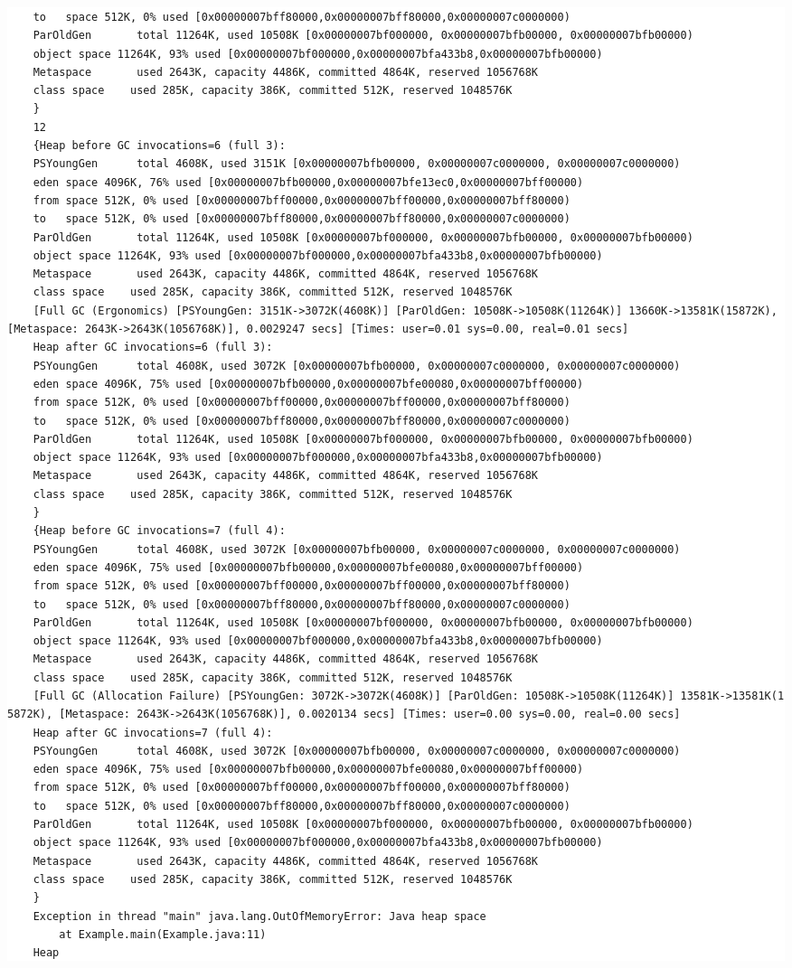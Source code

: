         to   space 512K, 0% used [0x00000007bff80000,0x00000007bff80000,0x00000007c0000000)
        ParOldGen       total 11264K, used 10508K [0x00000007bf000000, 0x00000007bfb00000, 0x00000007bfb00000)
        object space 11264K, 93% used [0x00000007bf000000,0x00000007bfa433b8,0x00000007bfb00000)
        Metaspace       used 2643K, capacity 4486K, committed 4864K, reserved 1056768K
        class space    used 285K, capacity 386K, committed 512K, reserved 1048576K
        }
        12
        {Heap before GC invocations=6 (full 3):
        PSYoungGen      total 4608K, used 3151K [0x00000007bfb00000, 0x00000007c0000000, 0x00000007c0000000)
        eden space 4096K, 76% used [0x00000007bfb00000,0x00000007bfe13ec0,0x00000007bff00000)
        from space 512K, 0% used [0x00000007bff00000,0x00000007bff00000,0x00000007bff80000)
        to   space 512K, 0% used [0x00000007bff80000,0x00000007bff80000,0x00000007c0000000)
        ParOldGen       total 11264K, used 10508K [0x00000007bf000000, 0x00000007bfb00000, 0x00000007bfb00000)
        object space 11264K, 93% used [0x00000007bf000000,0x00000007bfa433b8,0x00000007bfb00000)
        Metaspace       used 2643K, capacity 4486K, committed 4864K, reserved 1056768K
        class space    used 285K, capacity 386K, committed 512K, reserved 1048576K
        [Full GC (Ergonomics) [PSYoungGen: 3151K->3072K(4608K)] [ParOldGen: 10508K->10508K(11264K)] 13660K->13581K(15872K), [Metaspace: 2643K->2643K(1056768K)], 0.0029247 secs] [Times: user=0.01 sys=0.00, real=0.01 secs]
        Heap after GC invocations=6 (full 3):
        PSYoungGen      total 4608K, used 3072K [0x00000007bfb00000, 0x00000007c0000000, 0x00000007c0000000)
        eden space 4096K, 75% used [0x00000007bfb00000,0x00000007bfe00080,0x00000007bff00000)
        from space 512K, 0% used [0x00000007bff00000,0x00000007bff00000,0x00000007bff80000)
        to   space 512K, 0% used [0x00000007bff80000,0x00000007bff80000,0x00000007c0000000)
        ParOldGen       total 11264K, used 10508K [0x00000007bf000000, 0x00000007bfb00000, 0x00000007bfb00000)
        object space 11264K, 93% used [0x00000007bf000000,0x00000007bfa433b8,0x00000007bfb00000)
        Metaspace       used 2643K, capacity 4486K, committed 4864K, reserved 1056768K
        class space    used 285K, capacity 386K, committed 512K, reserved 1048576K
        }
        {Heap before GC invocations=7 (full 4):
        PSYoungGen      total 4608K, used 3072K [0x00000007bfb00000, 0x00000007c0000000, 0x00000007c0000000)
        eden space 4096K, 75% used [0x00000007bfb00000,0x00000007bfe00080,0x00000007bff00000)
        from space 512K, 0% used [0x00000007bff00000,0x00000007bff00000,0x00000007bff80000)
        to   space 512K, 0% used [0x00000007bff80000,0x00000007bff80000,0x00000007c0000000)
        ParOldGen       total 11264K, used 10508K [0x00000007bf000000, 0x00000007bfb00000, 0x00000007bfb00000)
        object space 11264K, 93% used [0x00000007bf000000,0x00000007bfa433b8,0x00000007bfb00000)
        Metaspace       used 2643K, capacity 4486K, committed 4864K, reserved 1056768K
        class space    used 285K, capacity 386K, committed 512K, reserved 1048576K
        [Full GC (Allocation Failure) [PSYoungGen: 3072K->3072K(4608K)] [ParOldGen: 10508K->10508K(11264K)] 13581K->13581K(15872K), [Metaspace: 2643K->2643K(1056768K)], 0.0020134 secs] [Times: user=0.00 sys=0.00, real=0.00 secs]
        Heap after GC invocations=7 (full 4):
        PSYoungGen      total 4608K, used 3072K [0x00000007bfb00000, 0x00000007c0000000, 0x00000007c0000000)
        eden space 4096K, 75% used [0x00000007bfb00000,0x00000007bfe00080,0x00000007bff00000)
        from space 512K, 0% used [0x00000007bff00000,0x00000007bff00000,0x00000007bff80000)
        to   space 512K, 0% used [0x00000007bff80000,0x00000007bff80000,0x00000007c0000000)
        ParOldGen       total 11264K, used 10508K [0x00000007bf000000, 0x00000007bfb00000, 0x00000007bfb00000)
        object space 11264K, 93% used [0x00000007bf000000,0x00000007bfa433b8,0x00000007bfb00000)
        Metaspace       used 2643K, capacity 4486K, committed 4864K, reserved 1056768K
        class space    used 285K, capacity 386K, committed 512K, reserved 1048576K
        }
        Exception in thread "main" java.lang.OutOfMemoryError: Java heap space
            at Example.main(Example.java:11)
        Heap